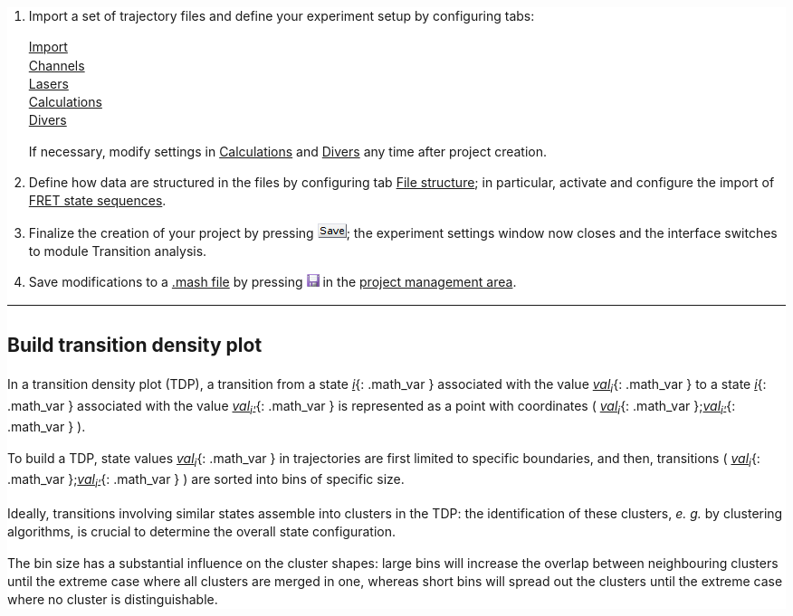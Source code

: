 1. Import a set of trajectory files and define your experiment setup by configuring tabs:  
     
   [Import](../tutorials/set-experiment-settings/import-trajectories.html#import)  
   [Channels](../tutorials/set-experiment-settings/import-trajectories.html#channels)  
   [Lasers](../tutorials/set-experiment-settings/import-trajectories.html#lasers)  
   [Calculations](../tutorials/set-experiment-settings/import-trajectories.html#calculations)  
   [Divers](../tutorials/set-experiment-settings/import-trajectories.html#divers)  
     
   If necessary, modify settings in 
   [Calculations](../tutorials/set-experiment-settings/import-trajectories.html#calculations) and 
   [Divers](../tutorials/set-experiment-settings/import-trajectories.html#divers) any time after project creation.  
     
1. Define how data are structured in the files by configuring tab 
   [File structure](../tutorials/set-experiment-settings/import-trajectories.html#file-structure); in particular, activate and configure the import of 
   [FRET state sequences](/tutorials/set-experiment-settings/import-trajectories.html#fret-state-sequence-data).  
     
1. Finalize the creation of your project by pressing 
   ![Save](../assets/images/gui/newproj-but-save.png); the experiment settings window now closes and the interface switches to module Transition analysis.  
     
1. Save modifications to a 
   [.mash file](../output-files/mash-mash-project.html) by pressing 
   ![Save project](../assets/images/gui/interface-but-saveproj.png "Save project") in the 
   [project management area](../Getting_started#project-management-area).

   
---

## Build transition density plot

In a transition density plot (TDP), a transition from a state 
[*i*](){: .math_var } associated with the value 
[*val*<sub>*i*</sub>](){: .math_var } to a state 
[*i*](){: .math_var } associated with the value
[*val*<sub>*i'*</sub>](){: .math_var } is represented as a point with coordinates 
( [*val*<sub>*i*</sub>](){: .math_var };[*val*<sub>*i'*</sub>](){: .math_var } ). 

To build a TDP, state values 
[*val*<sub>*i*</sub>](){: .math_var } in trajectories are first limited to specific boundaries, and then, transitions 
( [*val*<sub>*i*</sub>](){: .math_var };[*val*<sub>*i'*</sub>](){: .math_var } ) are sorted into bins of specific size.

Ideally, transitions involving similar states assemble into clusters in the TDP: the identification of these clusters, *e. g.* by clustering algorithms, is crucial to determine the overall state configuration.

The bin size has a substantial influence on the cluster shapes: large bins will increase the overlap between neighbouring clusters until the extreme case where all clusters are merged in one, whereas short bins will spread out the clusters until the extreme case where no cluster is distinguishable.
